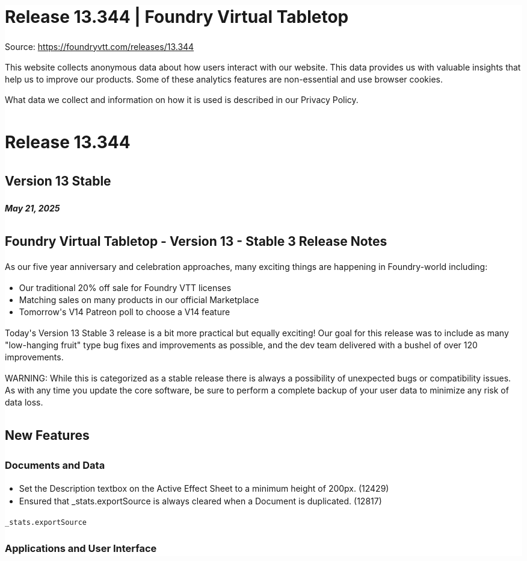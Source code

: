 # Release 13.344 | Foundry Virtual Tabletop

Source: https://foundryvtt.com/releases/13.344

This website collects anonymous data about how users interact with our website. This data provides us with 
        valuable insights that help us to improve our products. Some of these analytics features are non-essential 
        and use browser cookies.

What data we collect and information on how it is used is described in our 
        Privacy Policy.


# Release 13.344


## Version 13 Stable


##### May 21, 2025


## Foundry Virtual Tabletop - Version 13 - Stable 3 Release Notes

As our five year anniversary and celebration approaches, many exciting things are happening in Foundry-world including:

- Our traditional 20% off sale for Foundry VTT licenses
- Matching sales on many products in our official Marketplace
- Tomorrow's V14 Patreon poll to choose a V14 feature

Today's Version 13 Stable 3 release is a bit more practical but equally exciting! Our goal for this release was to include as many "low-hanging fruit" type bug fixes and improvements as possible, and the dev team delivered with a bushel of over 120 improvements.

WARNING: While this is categorized as a stable release there is always a possibility of unexpected bugs or compatibility issues. As with any time you update the core software, be sure to perform a complete backup of your user data to minimize any risk of data loss.


## New Features


### Documents and Data

- Set the Description textbox on the Active Effect Sheet to a minimum height of 200px. (12429)
- Ensured that _stats.exportSource is always cleared when a Document is duplicated. (12817)

`_stats.exportSource`
### Applications and User Interface
